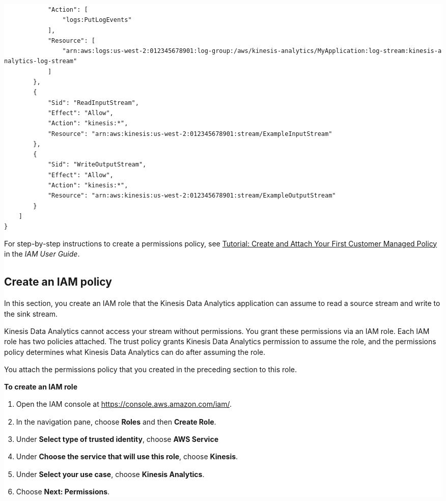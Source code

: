```
            "Action": [
                "logs:PutLogEvents"
            ],
            "Resource": [
                "arn:aws:logs:us-west-2:012345678901:log-group:/aws/kinesis-analytics/MyApplication:log-stream:kinesis-analytics-log-stream"
            ]
        },
        {
            "Sid": "ReadInputStream",
            "Effect": "Allow",
            "Action": "kinesis:*",
            "Resource": "arn:aws:kinesis:us-west-2:012345678901:stream/ExampleInputStream"
        },
        {
            "Sid": "WriteOutputStream",
            "Effect": "Allow",
            "Action": "kinesis:*",
            "Resource": "arn:aws:kinesis:us-west-2:012345678901:stream/ExampleOutputStream"
        }
    ]
}
```

For step\-by\-step instructions to create a permissions policy, see [Tutorial: Create and Attach Your First Customer Managed Policy](https://docs.aws.amazon.com/IAM/latest/UserGuide/tutorial_managed-policies.html#part-two-create-policy) in the *IAM User Guide*\.

## Create an IAM policy<a name="examples-gs-scala-iam-policy"></a>

In this section, you create an IAM role that the Kinesis Data Analytics application can assume to read a source stream and write to the sink stream\.

Kinesis Data Analytics cannot access your stream without permissions\. You grant these permissions via an IAM role\. Each IAM role has two policies attached\. The trust policy grants Kinesis Data Analytics permission to assume the role, and the permissions policy determines what Kinesis Data Analytics can do after assuming the role\.

You attach the permissions policy that you created in the preceding section to this role\. 

**To create an IAM role**

1. Open the IAM console at [https://console\.aws\.amazon\.com/iam/](https://console.aws.amazon.com/iam/)\.

1. In the navigation pane, choose **Roles** and then **Create Role**\.

1. Under **Select type of trusted identity**, choose **AWS Service**

1. Under **Choose the service that will use this role**, choose **Kinesis**\.

1. Under **Select your use case**, choose **Kinesis Analytics**\.

1. Choose **Next: Permissions**\.
